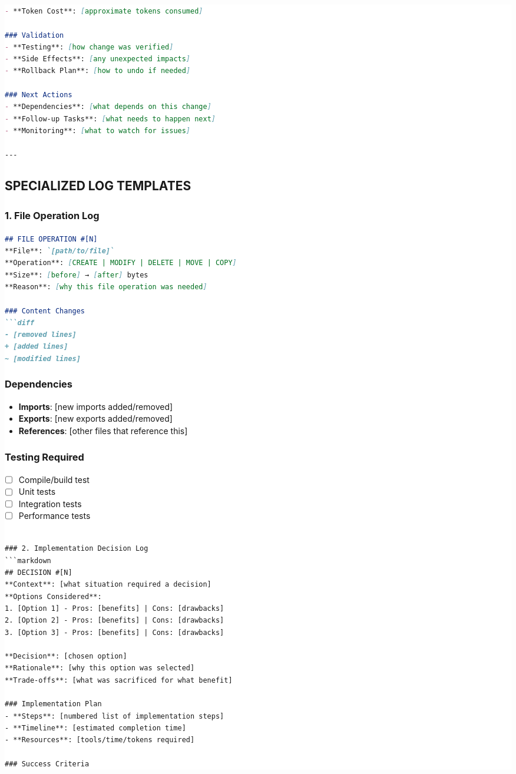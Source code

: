 ```markdown
- **Token Cost**: [approximate tokens consumed]

### Validation
- **Testing**: [how change was verified]
- **Side Effects**: [any unexpected impacts]
- **Rollback Plan**: [how to undo if needed]

### Next Actions
- **Dependencies**: [what depends on this change]
- **Follow-up Tasks**: [what needs to happen next]
- **Monitoring**: [what to watch for issues]

---
```

## SPECIALIZED LOG TEMPLATES

### 1. File Operation Log
```markdown
## FILE OPERATION #[N]
**File**: `[path/to/file]`
**Operation**: [CREATE | MODIFY | DELETE | MOVE | COPY]
**Size**: [before] → [after] bytes
**Reason**: [why this file operation was needed]

### Content Changes
```diff
- [removed lines]
+ [added lines]
~ [modified lines]
```

### Dependencies
- **Imports**: [new imports added/removed]
- **Exports**: [new exports added/removed]  
- **References**: [other files that reference this]

### Testing Required
- [ ] Compile/build test
- [ ] Unit tests  
- [ ] Integration tests
- [ ] Performance tests
```

### 2. Implementation Decision Log
```markdown
## DECISION #[N]
**Context**: [what situation required a decision]
**Options Considered**:
1. [Option 1] - Pros: [benefits] | Cons: [drawbacks]
2. [Option 2] - Pros: [benefits] | Cons: [drawbacks]
3. [Option 3] - Pros: [benefits] | Cons: [drawbacks]

**Decision**: [chosen option]
**Rationale**: [why this option was selected]
**Trade-offs**: [what was sacrificed for what benefit]

### Implementation Plan
- **Steps**: [numbered list of implementation steps]
- **Timeline**: [estimated completion time]
- **Resources**: [tools/time/tokens required]

### Success Criteria
```